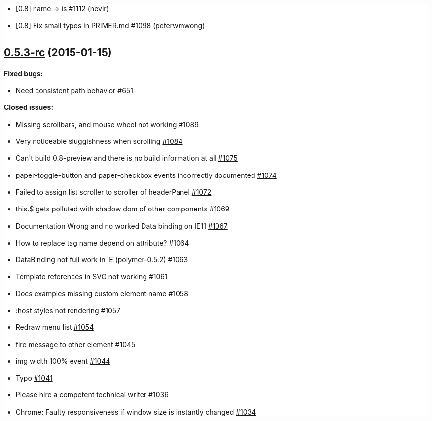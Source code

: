 - \[0.8\] name -\> is [\#1112](https://github.com/Polymer/polymer/pull/1112) ([nevir](https://github.com/nevir))

- \[0.8\] Fix small typos in PRIMER.md [\#1098](https://github.com/Polymer/polymer/pull/1098) ([peterwmwong](https://github.com/peterwmwong))

## [0.5.3-rc](https://github.com/Polymer/polymer/tree/0.5.3-rc) (2015-01-15)

**Fixed bugs:**

- Need consistent path behavior [\#651](https://github.com/Polymer/polymer/issues/651)

**Closed issues:**

- Missing scrollbars, and mouse wheel not working [\#1089](https://github.com/Polymer/polymer/issues/1089)

- Very noticeable sluggishness when scrolling [\#1084](https://github.com/Polymer/polymer/issues/1084)

- Can't build 0.8-preview and there is no build information at all [\#1075](https://github.com/Polymer/polymer/issues/1075)

- paper-toggle-button and paper-checkbox events incorrectly documented [\#1074](https://github.com/Polymer/polymer/issues/1074)

- Failed to assign list scroller to scroller of headerPanel [\#1072](https://github.com/Polymer/polymer/issues/1072)

- this.$ gets polluted with shadow dom of other components [\#1069](https://github.com/Polymer/polymer/issues/1069)

- Documentation Wrong and no worked Data binding on IE11 [\#1067](https://github.com/Polymer/polymer/issues/1067)

- How to replace tag name depend on attribute? [\#1064](https://github.com/Polymer/polymer/issues/1064)

- DataBinding not full work in IE \(polymer-0.5.2\) [\#1063](https://github.com/Polymer/polymer/issues/1063)

- Template references in SVG not working [\#1061](https://github.com/Polymer/polymer/issues/1061)

- Docs examples missing custom element name [\#1058](https://github.com/Polymer/polymer/issues/1058)

- :host styles not rendering [\#1057](https://github.com/Polymer/polymer/issues/1057)

- Redraw menu list [\#1054](https://github.com/Polymer/polymer/issues/1054)

- fire message to other element [\#1045](https://github.com/Polymer/polymer/issues/1045)

- img width 100% event [\#1044](https://github.com/Polymer/polymer/issues/1044)

- Typo [\#1041](https://github.com/Polymer/polymer/issues/1041)

- Please hire a competent technical writer [\#1036](https://github.com/Polymer/polymer/issues/1036)

- Chrome: Faulty responsiveness if window size is instantly changed [\#1034](https://github.com/Polymer/polymer/issues/1034)
